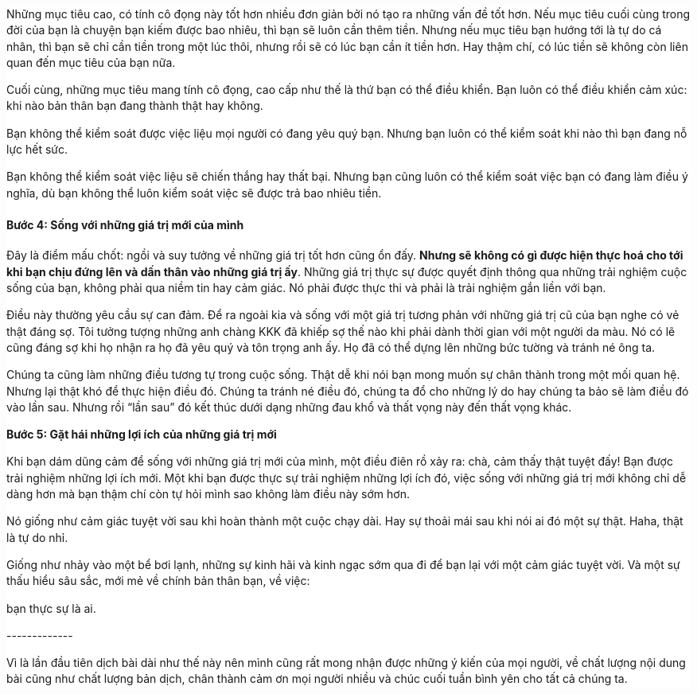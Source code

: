 Những mục tiêu cao, có tính cô đọng này tốt hơn nhiều đơn giản bởi nó tạo ra những vấn đề tốt hơn. Nếu mục tiêu cuối cùng trong đời của bạn là chuyện bạn kiếm được bao nhiêu, thì bạn sẽ luôn cần thêm tiền. Nhưng nếu mục tiêu bạn hướng tới là tự do cá nhân, thì bạn sẽ chỉ cần tiền trong một lúc thôi, nhưng rồi sẽ có lúc bạn cần ít tiền hơn. Hay thậm chí, có lúc tiền sẽ không còn liên quan đến mục tiêu của bạn nữa.

Cuối cùng, những mục tiêu mang tính cô đọng, cao cấp như thế là thứ bạn có thể điều khiển. Bạn luôn có thể điều khiển cảm xúc: khi nào bản thân bạn đang thành thật hay không. 

Bạn không thể kiểm soát được việc liệu mọi người có đang yêu quý bạn. Nhưng bạn luôn có thể kiểm soát khi nào thì bạn đang nỗ lực hết sức. 

Bạn không thể kiểm soát việc liệu sẽ chiến thắng hay thất bại. Nhưng bạn cũng luôn có thể kiểm soát việc bạn có đang làm điều ý nghĩa, dù bạn không thể luôn kiểm soát việc sẽ được trả bao nhiêu tiền.

#### Bước 4: Sống với những giá trị mới của mình

Đây là điểm mấu chốt: ngồi và suy tưởng về những giá trị tốt hơn cũng ổn đấy. **Nhưng sẽ không có gì được hiện thực hoá cho tới khi bạn chịu đứng lên và dấn thân vào những giá trị ấy**. Những giá trị thực sự được quyết định thông qua những trải nghiệm cuộc sống của bạn, không phải qua niềm tin hay cảm giác. Nó phải được thực thi và phải là trải nghiệm gắn liền với bạn.

Điều này thường yêu cầu sự can đảm. Để ra ngoài kia và sống với một giá trị tương phản với những giá trị cũ của bạn nghe có vẻ thật đáng sợ. Tôi tưởng tượng những anh chàng KKK đã khiếp sợ thế nào khi phải dành thời gian với một người da màu. Nó có lẽ cũng đáng sợ khi họ nhận ra họ đã yêu quý và tôn trọng anh ấy. Họ đã có thể dựng lên những bức tường và tránh né ông ta.

Chúng ta cũng làm những điều tương tự trong cuộc sống. Thật dễ khi nói bạn mong muốn sự chân thành trong một mối quan hệ. Nhưng lại thật khó để thực hiện điều đó. Chúng ta tránh né điều đó, chúng ta đổ cho những lý do hay chúng ta bảo sẽ làm điều đó vào lần sau. Nhưng rồi “lần sau” đó kết thúc dưới dạng những đau khổ và thất vọng này đến thất vọng khác.

**Bước 5: Gặt hái những lợi ích của những giá trị mới**

Khi bạn dám dũng cảm để sống với những giá trị mới của mình, một điều điên rồ xảy ra: chà, cảm thấy thật tuyệt đấy! Bạn được trải nghiệm những lợi ích mới. Một khi bạn được thực sự trải nghiệm những lợi ích đó, việc sống với những giá trị mới không chỉ dễ dàng hơn mà bạn thậm chí còn tự hỏi mình sao không làm điều này sớm hơn.

Nó giống như cảm giác tuyệt vời sau khi hoàn thành một cuộc chạy dài. Hay sự thoải mái sau khi nói ai đó một sự thật. Haha, thật là tự do nhỉ.

Giống như nhảy vào một bể bơi lạnh, những sự kinh hãi và kinh ngạc sớm qua đi để bạn lại với một cảm giác tuyệt vời. Và một sự thấu hiểu sâu sắc, mới mẻ về chính bản thân bạn, về việc: 

bạn thực sự là ai.

\-------------

Vì là lần đầu tiên dịch bài dài như thế này nên mình cũng rất mong nhận được những ý kiến của mọi người, về chất lượng nội dung bài cũng như chất lượng bản dịch, chân thành cảm ơn mọi người nhiều và chúc cuối tuần bình yên cho tất cả chúng ta.
